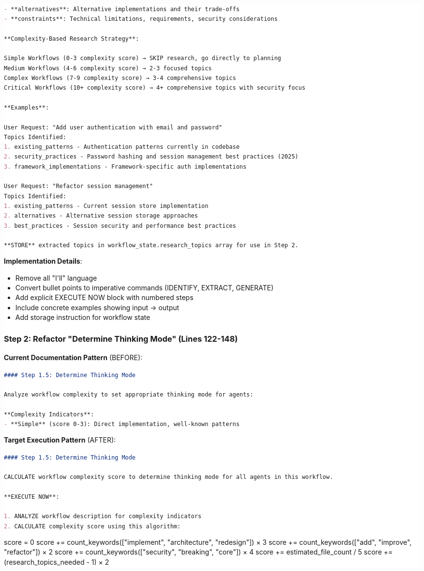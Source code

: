 ```markdown
- **alternatives**: Alternative implementations and their trade-offs
- **constraints**: Technical limitations, requirements, security considerations

**Complexity-Based Research Strategy**:

Simple Workflows (0-3 complexity score) → SKIP research, go directly to planning
Medium Workflows (4-6 complexity score) → 2-3 focused topics
Complex Workflows (7-9 complexity score) → 3-4 comprehensive topics
Critical Workflows (10+ complexity score) → 4+ comprehensive topics with security focus

**Examples**:

User Request: "Add user authentication with email and password"
Topics Identified:
1. existing_patterns - Authentication patterns currently in codebase
2. security_practices - Password hashing and session management best practices (2025)
3. framework_implementations - Framework-specific auth implementations

User Request: "Refactor session management"
Topics Identified:
1. existing_patterns - Current session store implementation
2. alternatives - Alternative session storage approaches
3. best_practices - Session security and performance best practices

**STORE** extracted topics in workflow_state.research_topics array for use in Step 2.
```

**Implementation Details**:
- Remove all "I'll" language
- Convert bullet points to imperative commands (IDENTIFY, EXTRACT, GENERATE)
- Add explicit EXECUTE NOW block with numbered steps
- Include concrete examples showing input → output
- Add storage instruction for workflow state

### Step 2: Refactor "Determine Thinking Mode" (Lines 122-148)

**Current Documentation Pattern** (BEFORE):
```markdown
#### Step 1.5: Determine Thinking Mode

Analyze workflow complexity to set appropriate thinking mode for agents:

**Complexity Indicators**:
- **Simple** (score 0-3): Direct implementation, well-known patterns
```

**Target Execution Pattern** (AFTER):
```markdown
#### Step 1.5: Determine Thinking Mode

CALCULATE workflow complexity score to determine thinking mode for all agents in this workflow.

**EXECUTE NOW**:

1. ANALYZE workflow description for complexity indicators
2. CALCULATE complexity score using this algorithm:

   ```
   score = 0
   score += count_keywords(["implement", "architecture", "redesign"]) × 3
   score += count_keywords(["add", "improve", "refactor"]) × 2
   score += count_keywords(["security", "breaking", "core"]) × 4
   score += estimated_file_count / 5
   score += (research_topics_needed - 1) × 2